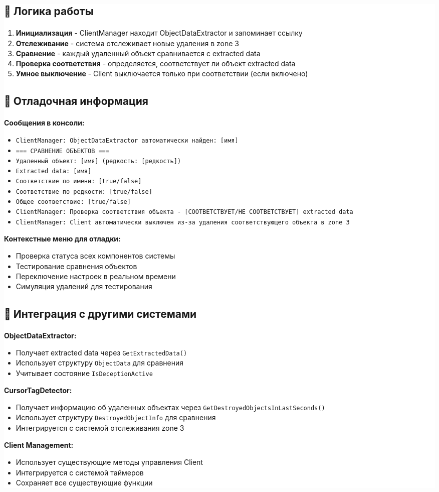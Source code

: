 ## 🔄 Логика работы

1. **Инициализация** - ClientManager находит ObjectDataExtractor и запоминает ссылку
2. **Отслеживание** - система отслеживает новые удаления в zone 3
3. **Сравнение** - каждый удаленный объект сравнивается с extracted data
4. **Проверка соответствия** - определяется, соответствует ли объект extracted data
5. **Умное выключение** - Client выключается только при соответствии (если включено)

## 🎨 Отладочная информация

**Сообщения в консоли:**
- `ClientManager: ObjectDataExtractor автоматически найден: [имя]`
- `=== СРАВНЕНИЕ ОБЪЕКТОВ ===`
- `Удаленный объект: [имя] (редкость: [редкость])`
- `Extracted data: [имя]`
- `Соответствие по имени: [true/false]`
- `Соответствие по редкости: [true/false]`
- `Общее соответствие: [true/false]`
- `ClientManager: Проверка соответствия объекта - [СООТВЕТСТВУЕТ/НЕ СООТВЕТСТВУЕТ] extracted data`
- `ClientManager: Client автоматически выключен из-за удаления соответствующего объекта в zone 3`

**Контекстные меню для отладки:**
- Проверка статуса всех компонентов системы
- Тестирование сравнения объектов
- Переключение настроек в реальном времени
- Симуляция удалений для тестирования

## 🔗 Интеграция с другими системами

**ObjectDataExtractor:**
- Получает extracted data через `GetExtractedData()`
- Использует структуру `ObjectData` для сравнения
- Учитывает состояние `IsDeceptionActive`

**CursorTagDetector:**
- Получает информацию об удаленных объектах через `GetDestroyedObjectsInLastSeconds()`
- Использует структуру `DestroyedObjectInfo` для сравнения
- Интегрируется с системой отслеживания zone 3

**Client Management:**
- Использует существующие методы управления Client
- Интегрируется с системой таймеров
- Сохраняет все существующие функции
